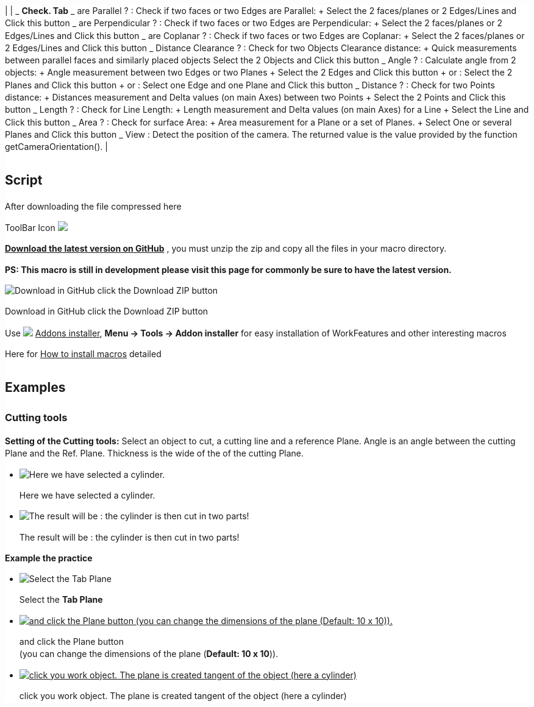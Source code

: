 |     | _ **Check. Tab** _ are Parallel ? : Check if two faces or two Edges are Parallel: + Select the 2 faces/planes or 2 Edges/Lines and Click this button _ are Perpendicular ? : Check if two faces or two Edges are Perpendicular: + Select the 2 faces/planes or 2 Edges/Lines and Click this button _ are Coplanar ? : Check if two faces or two Edges are Coplanar: + Select the 2 faces/planes or 2 Edges/Lines and Click this button _ Distance Clearance ? : Check for two Objects Clearance distance: + Quick measurements between parallel faces and similarly placed objects Select the 2 Objects and Click this button _ Angle ? : Calculate angle from 2 objects: + Angle measurement between two Edges or two Planes + Select the 2 Edges and Click this button + or : Select the 2 Planes and Click this button + or : Select one Edge and one Plane and Click this button _ Distance ? : Check for two Points distance: + Distances measurement and Delta values (on main Axes) between two Points + Select the 2 Points and Click this button _ Length ? : Check for Line Length: + Length measurement and Delta values (on main Axes) for a Line + Select the Line and Click this button _ Area ? : Check for surface Area: + Area measurement for a Plane or a set of Planes. + Select One or several Planes and Click this button _ View : Detect the position of the camera. The returned value is the value provided by the function getCameraOrientation(). |

## Script

After downloading the file compressed here

ToolBar Icon ![](/images/WF_wf.png)

**[Download the latest version on GitHub](https://github.com/Rentlau/WorkFeature)** ,
you must unzip the zip and copy all the files in your macro directory.

**PS: This macro is still in development please visit this page for commonly be sure to have the latest version.**

![Download in GitHub click the Download ZIP button](/images/Macro_Work_Features_GitHub_00.png)

Download in GitHub click the Download ZIP button

Use ![](/images/AddonManager.svg) [Addons installer](/Std_AddonMgr "Std AddonMgr"), **Menu → Tools → Addon installer** for easy installation of WorkFeatures and other interesting macros

Here for [How to install macros](/How_to_install_macros "How to install macros") detailed

## Examples

### Cutting tools

**Setting of the Cutting tools:** Select an object to cut, a cutting line and a reference Plane.
Angle is an angle between the cutting Plane and the Ref. Plane.
Thickness is the wide of the of the cutting Plane.

- ![Here we have selected a cylinder.](/images/CuttingSettings.jpg)

  Here we have selected a cylinder.

- ![The result will be : the cylinder is then cut in two parts!](/images/CuttingResult.jpg)

  The result will be : the cylinder is then cut in two parts!

**Example the practice**

- ![Select the Tab Plane](/images/Macro_Work_Features_Cutting_01.png)

  Select the **Tab Plane**

- [![and click the Plane button (you can change the dimensions of the plane (Default: 10 x 10)).](/images/Macro_Work_Features_Cutting_02.png)](/File:Macro_Work_Features_Cutting_02.png  "and click the Plane button (you can change the dimensions of the plane (Default: 10 x 10)).")

  and click the Plane button  
   (you can change the dimensions of the plane (**Default: 10 x 10**)).

- [![click you work object. The plane is created tangent of the object (here a cylinder)](/images/Macro_Work_Features_Cutting_03.png)](/File:Macro_Work_Features_Cutting_03.png  "click you work object. The plane is created tangent of the object (here a cylinder)")

  click you work object. The plane is created tangent of the object (here a cylinder)
